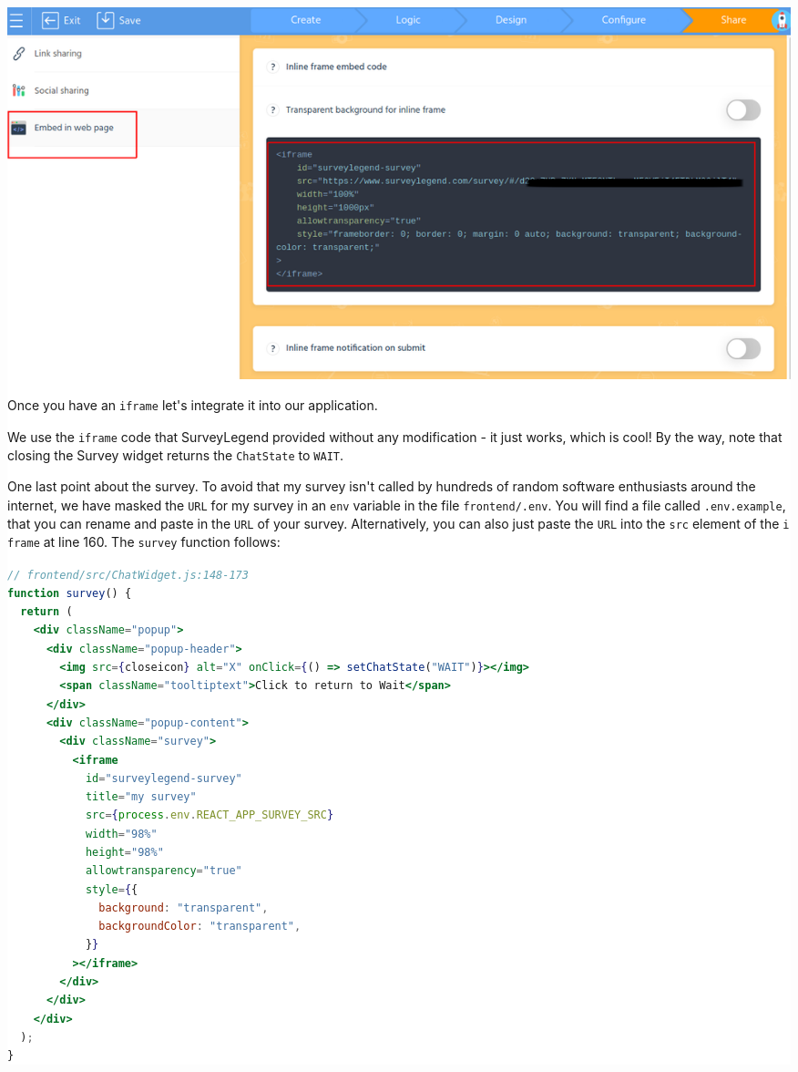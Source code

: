 ![](images/surveylegend-iframe.png)

Once you have an `iframe` let's integrate it into our application.

We use the `iframe` code that SurveyLegend provided without any modification - it just works, which is cool! By the way, note that closing the Survey widget returns the `ChatState` to `WAIT`.

One last point about the survey. To avoid that my survey isn't called by hundreds of random software enthusiasts around the internet, we have masked the `URL` for my survey in an `env` variable in the file `frontend/.env`. You will find a file called `.env.example`, that you can rename and paste in the `URL` of your survey. Alternatively, you can also just paste the `URL` into the `src` element of the `iframe` at line 160. The `survey` function follows:



```jsx
// frontend/src/ChatWidget.js:148-173
function survey() {
  return (
    <div className="popup">
      <div className="popup-header">
        <img src={closeicon} alt="X" onClick={() => setChatState("WAIT")}></img>
        <span className="tooltiptext">Click to return to Wait</span>
      </div>
      <div className="popup-content">
        <div className="survey">
          <iframe
            id="surveylegend-survey"
            title="my survey"
            src={process.env.REACT_APP_SURVEY_SRC}
            width="98%"
            height="98%"
            allowtransparency="true"
            style={{
              background: "transparent",
              backgroundColor: "transparent",
            }}
          ></iframe>
        </div>
      </div>
    </div>
  );
}
```
